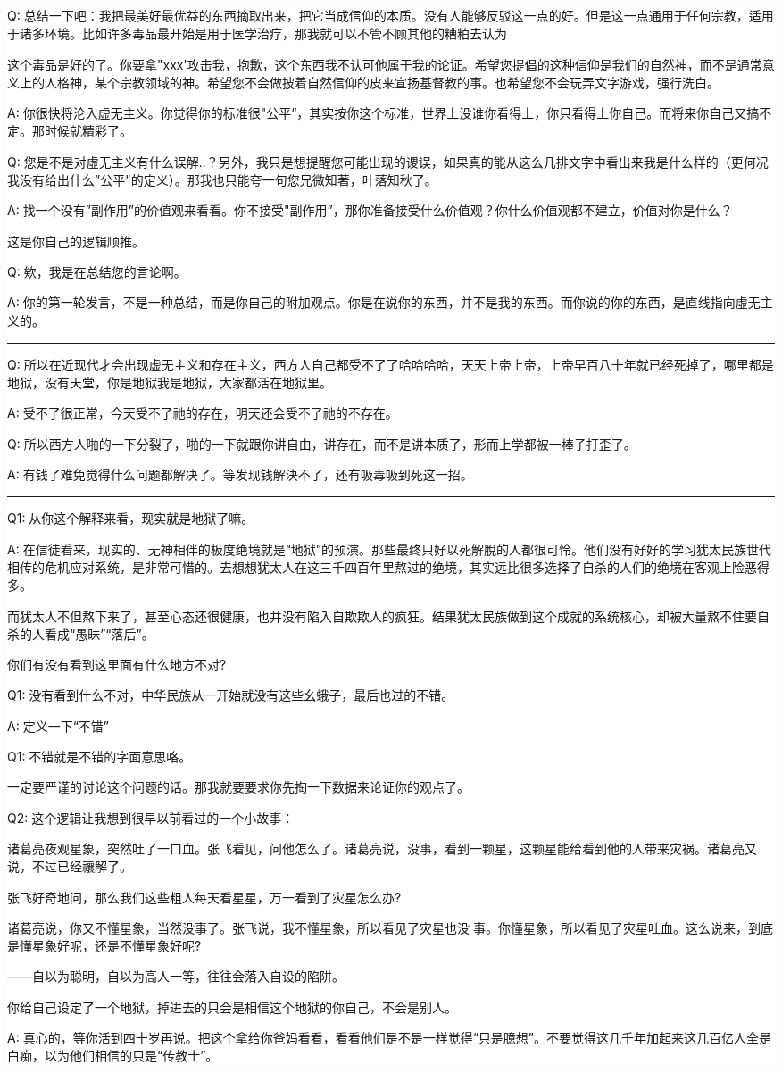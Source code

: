 
Q: 总结一下吧：我把最美好最优益的东西摘取出来，把它当成信仰的本质。没有人能够反驳这一点的好。但是这一点通用于任何宗教，适用于诸多环境。比如许多毒品最开始是用于医学治疗，那我就可以不管不顾其他的糟粕去认为

这个毒品是好的了。你要拿"xxx'攻击我，抱歉，这个东西我不认可他属于我的论证。希望您提倡的这种信仰是我们的自然神，而不是通常意义上的人格神，某个宗教领域的神。希望您不会做披着自然信仰的皮来宣扬基督教的事。也希望您不会玩弄文字游戏，强行洗白。

A: 你很快将沦入虚无主义。你觉得你的标准很"公平“，其实按你这个标准，世界上没谁你看得上，你只看得上你自己。而将来你自己又搞不定。那时候就精彩了。

Q: 您是不是对虛无主义有什么误解..？另外，我只是想提醒您可能出现的谡误，如果真的能从这么几排文字中看出来我是什么样的（更何况我没有给出什么”公平"的定义）。那我也只能夸一句您兄微知著，叶落知秋了。

A: 找一个没有”副作用”的价值观来看看。你不接受"副作用”，那你准备接受什么价值观？你什么价值观都不建立，价值对你是什么？

这是你自己的逻辑顺推。

Q: 欸，我是在总结您的言论啊。

A: 你的第一轮发言，不是一种总结，而是你自己的附加观点。你是在说你的东西，并不是我的东西。而你说的你的东西，是直线指向虛无主义的。

---

Q: 所以在近现代才会出现虚无主义和存在主义，西方人自己都受不了了哈哈哈哈，天天上帝上帝，上帝早百八十年就已经死掉了，哪里都是地狱，没有天堂，你是地狱我是地狱，大家都活在地狱里。

A: 受不了很正常，今天受不了祂的存在，明天还会受不了祂的不存在。

Q: 所以西方人啪的一下分裂了，啪的一下就跟你讲自由，讲存在，而不是讲本质了，形而上学都被一棒子打歪了。

A: 有钱了难免觉得什么问题都解决了。等发现钱解決不了，还有吸毒吸到死这一招。

---

Q1: 从你这个解释来看，现实就是地狱了嘛。

A: 在信徒看来，现实的、无神相伴的极度绝境就是“地狱”的预演。那些最终只好以死解脫的人都很可怜。他们没有好好的学习犹太民族世代相传的危机应对系统，是非常可惜的。去想想犹太人在这三千四百年里熬过的绝境，其实远比很多选择了自杀的人们的绝境在客观上险恶得多。

而犹太人不但熬下来了，甚至心态还很健康，也并没有陷入自欺欺人的疯狂。结果犹太民族做到这个成就的系统核心，却被大量熬不住要自杀的人看成“愚昧”“落后”。

你们有没有看到这里面有什么地方不对?

Q1: 没有看到什么不对，中华民族从一开始就没有这些幺蛾子，最后也过的不错。

A: 定义一下“不错”

Q1: 不错就是不错的字面意思咯。

一定要严谨的讨论这个问题的话。那我就要要求你先掏一下数据来论证你的观点了。

Q2: 这个逻辑让我想到很早以前看过的一个小故事：

诸葛亮夜观星象，突然吐了一口血。张飞看见，问他怎么了。诸葛亮说，没事，看到一颗星，这颗星能给看到他的人带来灾祸。诸葛亮又说，不过已经禳解了。

张飞好奇地问，那么我们这些粗人每天看星星，万一看到了灾星怎么办?

诸葛亮说，你又不懂星象，当然没事了。张飞说，我不懂星象，所以看见了灾星也没
事。你懂星象，所以看见了灾星吐血。这么说来，到底是懂星象好呢，还是不懂星象好呢?

——自以为聪明，自以为高人一等，往往会落入自设的陷阱。

你给自己设定了一个地狱，掉进去的只会是相信这个地狱的你自己，不会是别人。

A: 真心的，等你活到四十岁再说。把这个拿给你爸妈看看，看看他们是不是一样觉得“只是臆想”。不要觉得这几千年加起来这几百亿人全是白痴，以为他们相信的只是“传教士”。
